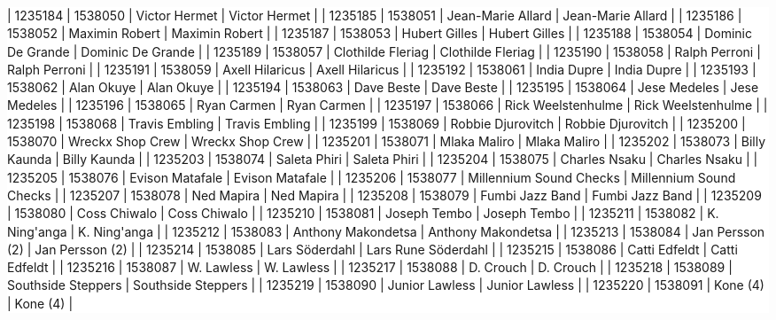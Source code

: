 | 1235184 | 1538050 | Victor Hermet | Victor Hermet |
| 1235185 | 1538051 | Jean-Marie Allard | Jean-Marie Allard |
| 1235186 | 1538052 | Maximin Robert | Maximin Robert |
| 1235187 | 1538053 | Hubert Gilles | Hubert Gilles |
| 1235188 | 1538054 | Dominic De Grande | Dominic De Grande |
| 1235189 | 1538057 | Clothilde Fleriag | Clothilde Fleriag |
| 1235190 | 1538058 | Ralph Perroni | Ralph Perroni |
| 1235191 | 1538059 | Axell Hilaricus | Axell Hilaricus |
| 1235192 | 1538061 | India Dupre | India Dupre |
| 1235193 | 1538062 | Alan Okuye | Alan Okuye |
| 1235194 | 1538063 | Dave Beste | Dave Beste |
| 1235195 | 1538064 | Jese Medeles | Jese Medeles |
| 1235196 | 1538065 | Ryan Carmen | Ryan Carmen |
| 1235197 | 1538066 | Rick Weelstenhulme | Rick Weelstenhulme |
| 1235198 | 1538068 | Travis Embling | Travis Embling |
| 1235199 | 1538069 | Robbie Djurovitch | Robbie Djurovitch |
| 1235200 | 1538070 | Wreckx Shop Crew | Wreckx Shop Crew |
| 1235201 | 1538071 | Mlaka Maliro | Mlaka Maliro |
| 1235202 | 1538073 | Billy Kaunda | Billy Kaunda |
| 1235203 | 1538074 | Saleta Phiri | Saleta Phiri |
| 1235204 | 1538075 | Charles Nsaku | Charles Nsaku |
| 1235205 | 1538076 | Evison Matafale | Evison Matafale |
| 1235206 | 1538077 | Millennium Sound Checks | Millennium Sound Checks |
| 1235207 | 1538078 | Ned Mapira | Ned Mapira |
| 1235208 | 1538079 | Fumbi Jazz Band | Fumbi Jazz Band |
| 1235209 | 1538080 | Coss Chiwalo | Coss Chiwalo |
| 1235210 | 1538081 | Joseph Tembo | Joseph Tembo |
| 1235211 | 1538082 | K. Ning'anga | K. Ning'anga |
| 1235212 | 1538083 | Anthony Makondetsa | Anthony Makondetsa |
| 1235213 | 1538084 | Jan Persson (2) | Jan Persson (2) |
| 1235214 | 1538085 | Lars Söderdahl | Lars Rune Söderdahl |
| 1235215 | 1538086 | Catti Edfeldt | Catti Edfeldt |
| 1235216 | 1538087 | W. Lawless | W. Lawless |
| 1235217 | 1538088 | D. Crouch | D. Crouch |
| 1235218 | 1538089 | Southside Steppers | Southside Steppers |
| 1235219 | 1538090 | Junior Lawless | Junior Lawless |
| 1235220 | 1538091 | Kone (4) | Kone (4) |